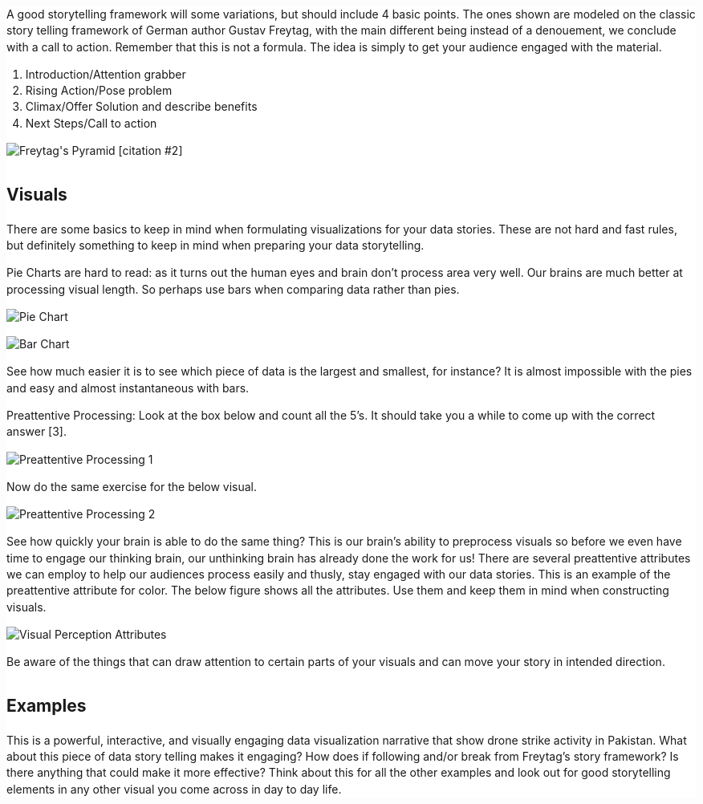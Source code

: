 A good storytelling framework will some variations, but should include 4 basic points. The ones shown are modeled on the classic story telling framework of German author Gustav Freytag, with the main different being instead of a denouement, we conclude with a call to action.  Remember that this is not a formula.  The idea is simply to get your audience engaged with the material.  

1. Introduction/Attention grabber 
2. Rising Action/Pose problem
3. Climax/Offer Solution and describe benefits
4. Next Steps/Call to action

![Freytag's Pyramid [citation #2]](/images/data_storytelling_1.jpg "Freytag's Pyramid")

## Visuals
There are some basics to keep in mind when formulating visualizations for your data stories.  These are not hard and fast rules, but definitely something to keep in mind when preparing your data storytelling.

Pie Charts are hard to read:  as it turns out the human eyes and brain don’t process area very well.  Our brains are much better at processing visual length.  So perhaps use bars when comparing data rather than pies.

![Pie Chart](/images/data_storytelling_2.jpg "Pie Chart")

![Bar Chart](/images/data_storytelling_3.jpg "Bar Chart")
 
See how much easier it is to see which piece of data is the largest and smallest, for instance?  It is almost impossible with the pies and easy and almost instantaneous with bars.

Preattentive Processing: Look at the box below and count all the 5’s.  It should take you a while to come up with the correct answer [3]. 

![Preattentive Processing 1](/images/data_storytelling_4.jpg "Preattentive Processing 1")
 
 Now do the same exercise for the below visual.
 
 ![Preattentive Processing 2](/images/data_storytelling_5.jpg "Preattentive Processing 2")

See how quickly your brain is able to do the same thing?  This is our brain’s ability to preprocess visuals so before we even have time to engage our thinking brain, our unthinking brain has already done the work for us!  There are several preattentive attributes we can employ to help our audiences process easily and thusly, stay engaged with our data stories.  This is an example of the preattentive attribute for color.  The below figure shows all the attributes.  Use them and keep them in mind when constructing visuals.  
 
![Visual Perception Attributes](/images/data_storytelling_6.jpg "Visual Perception Attributes")

Be aware of the things that can draw attention to certain parts of your visuals and can move your story in intended direction.  

## Examples 
This is a powerful, interactive, and visually engaging data visualization narrative that show drone strike activity in Pakistan.   What about this piece of data story telling makes it engaging?  How does if following and/or break from Freytag’s story framework?  Is there anything that could make it more effective?   Think about this for all the other examples and look out for good storytelling elements in any other visual you come across in day to day life.
